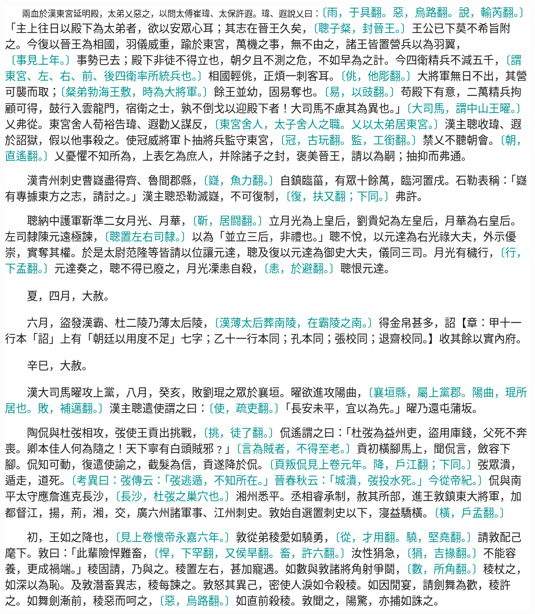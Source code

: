  　　兩血於漢東宮延明殿，太弟乂惡之，以問太傅崔瑋、太保許遐。瑋、遐說乂曰：</font><font size=4px color="#009090"><font size=4px>〔雨，于具翻。惡，烏路翻。說，輸芮翻。〕</font></font><font size=4px>「主上往日以殿下為太弟者，欲以安眾心耳；其志在晉王久矣，</font><font size=4px color="#009090"><font size=4px>〔聰子粲，封晉王。〕</font></font><font size=4px>王公已下莫不希旨附之。今復以晉王為相國，羽儀威重，踰於東宮，萬機之事，無不由之，諸王皆置營兵以為羽翼，</font><font size=4px color="#009090"><font size=4px>〔事見上年。〕</font></font><font size=4px>事勢已去；殿下非徒不得立也，朝夕且不測之危，不如早為之計。今四衛精兵不減五千，</font><font size=4px color="#009090"><font size=4px>〔謂東宮、左、右、前、後四衛率所統兵也。〕</font></font><font size=4px>相國輕佻，正煩一刺客耳。</font><font size=4px color="#009090"><font size=4px>〔佻，他彫翻。〕</font></font><font size=4px>大將軍無日不出，其營可襲而取；</font><font size=4px color="#009090"><font size=4px>〔粲弟勃海王敷，時為大將軍。〕</font></font><font size=4px>餘王並幼，固易奪也。</font><font size=4px color="#009090"><font size=4px>〔易，以豉翻。〕</font></font><font size=4px>苟殿下有意，二萬精兵拘顧可得，鼓行入雲龍門，宿衛之士，孰不倒戈以迎殿下者！大司馬不慮其為異也。」</font><font size=4px color="#009090"><font size=4px>〔大司馬，謂中山王曜。〕</font></font><font size=4px>乂弗從。東宮舍人荀裕告瑋、遐勸乂謀反，</font><font size=4px color="#009090"><font size=4px>〔東宮舍人，太子舍人之職。乂以太弟居東宮。〕</font></font><font size=4px>漢主聰收瑋、遐於詔獄，假以他事殺之。使冠威將軍卜抽將兵監守東宮，</font><font size=4px color="#009090"><font size=4px>〔冠，古玩翻。監，工銜翻。〕</font></font><font size=4px>禁乂不聽朝會。</font><font size=4px color="#009090"><font size=4px>〔朝，直遙翻。〕</font></font><font size=4px>乂憂懼不知所為，上表乞為庶人，并除諸子之封，褒美晉王，請以為嗣；抽抑而弗通。

 　　漢青州刺史曹嶷盡得齊、魯間郡縣，</font><font size=4px color="#009090"><font size=4px>〔嶷，魚力翻。〕</font></font><font size=4px>自鎮臨菑，有眾十餘萬，臨河置戌。石勒表稱：「嶷有專據東方之志，請討之。」漢主聰恐勒滅嶷，不可復制，</font><font size=4px color="#009090"><font size=4px>〔復，扶又翻；下同。〕</font></font><font size=4px>弗許。

 　　聰納中護軍靳準二女月光、月華，</font><font size=4px color="#009090"><font size=4px>〔靳，居闘翻。〕</font></font><font size=4px>立月光為上皇后，劉貴妃為左皇后，月華為右皇后。左司隸陳元遠極諫，</font><font size=4px color="#009090"><font size=4px>〔聰置左右司隸。〕</font></font><font size=4px>以為「並立三后，非禮也。」聰不悅，以元達為右光祿大夫，外示優崇，實奪其權。於是太尉范隆等皆請以位讓元達，聰及復以元達為御史大夫，儀同三司。月光有穢行，</font><font size=4px color="#009090"><font size=4px>〔行，下孟翻。〕</font></font><font size=4px>元達奏之，聰不得已廢之，月光凓恚自殺，</font><font size=4px color="#009090"><font size=4px>〔恚，於避翻。〕</font></font><font size=4px>聰恨元達。

 　　夏，四月，大赦。

 　　六月，盜發漢霸、杜二陵乃薄太后陵，</font><font size=4px color="#009090"><font size=4px>〔漢薄太后葬南陵，在霸陵之南。〕</font></font><font size=4px>得金帛甚多，詔</font><span class="h"><font size=4px>【章：甲十一行本「詔」上有「朝廷以用度不足」七字；乙十一行本同；孔本同；張校同；退齋校同。】</font></font><font size=4px>收其餘以實內府。

 　　辛巳，大赦。

 　　漢大司馬曜攻上黨，八月，癸亥，敗劉琨之眾於襄垣。曜欲進攻陽曲，</font><font size=4px color="#009090"><font size=4px>〔襄垣縣，屬上黨郡。陽曲，琨所居也。敗，補邁翻。〕</font></font><font size=4px>漢主聰遣使謂之曰：</font><font size=4px color="#009090"><font size=4px>〔使，疏吏翻。〕</font></font><font size=4px>「長安未平，宜以為先。」曜乃還屯蒲坂。

 　　陶侃與杜弢相攻，弢使王貢出挑戰，</font><font size=4px color="#009090"><font size=4px>〔挑，徒了翻。〕</font></font><font size=4px>侃遙謂之曰：「杜弢為益州吏，盜用庫錢，父死不奔喪。卿本佳人何為隨之！天下寧有白頭賊邪﹖」</font><font size=4px color="#009090"><font size=4px>〔言為賊者，不得至老。〕</font></font><font size=4px>貢初橫腳馬上，聞侃言，斂容下腳。侃知可動，復遣使諭之，截髮為信，貢遂降於侃。</font><font size=4px color="#009090"><font size=4px>〔頁叛侃見上卷元年。降，戶江翻；下同。〕</font></font><font size=4px>弢眾潰，遁走，道死。</font><font size=4px color="#009090"><font size=4px>〔考異曰：弢傳云：「弢逃遁，不知所在。」晉春秋云：「城潰，弢投水死。」今從帝紀。〕</font></font><font size=4px>侃與南平太守應詹進克長沙，</font><font size=4px color="#009090"><font size=4px>〔長沙，杜弢之巢穴也。〕</font></font><font size=4px>湘州悉平。丞相睿承制，赦其所部，進王敦鎮東大將軍，加都督江，揚，荊，湘，交，廣六州諸軍事、江州刺史。敦始自選置刺史以下，寖益驕橫。</font><font size=4px color="#009090"><font size=4px>〔橫，戶孟翻。〕</font></font><font size=4px>

 　　初，王如之降也，</font><font size=4px color="#009090"><font size=4px>〔見上卷懷帝永嘉六年。〕</font></font><font size=4px>敦從弟稜愛如驍勇，</font><font size=4px color="#009090"><font size=4px>〔從，才用翻。驍，堅堯翻。〕</font></font><font size=4px>請敦配己麾下。敦曰：「此輩險悍難畜，</font><font size=4px color="#009090"><font size=4px>〔悍，下罕翻，又侯旱翻。畜，許六翻。〕</font></font><font size=4px>汝性狷急，</font><font size=4px color="#009090"><font size=4px>〔狷，吉掾翻。〕</font></font><font size=4px>不能容養，更成禍端。」稜固請，乃與之。稜置左右，甚加寵遇。如數與敦諸將角射爭鬬，</font><font size=4px color="#009090"><font size=4px>〔數，所角翻。〕</font></font><font size=4px>稜杖之，如深以為恥。及敦潛畜異志，稜每諫之。敦怒其異己，密使人淚如令殺稜。如因閒宴，請劍舞為歡，稜許之。如舞劍漸前，稜惡而呵之，</font><font size=4px color="#009090"><font size=4px>〔惡，烏路翻。〕</font></font><font size=4px>如直前殺稜。敦聞之，陽驚，亦捕如誅之。
